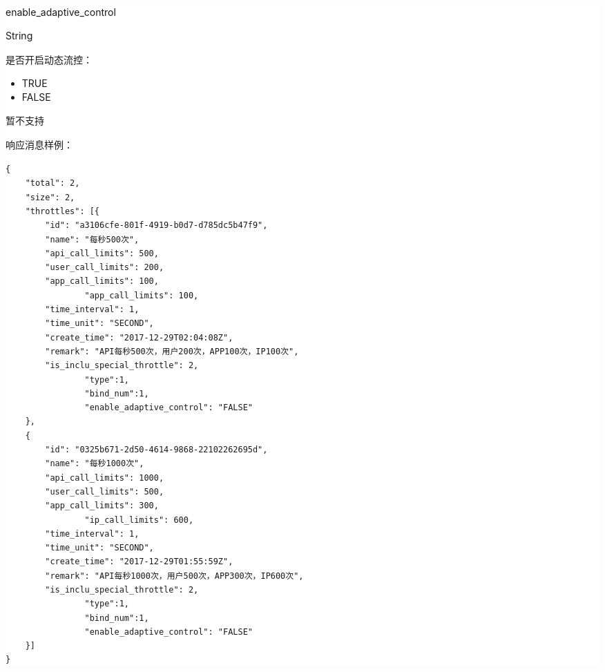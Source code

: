 <tr id="zh-cn_topic_0225568866_row172041856599"><td class="cellrowborder" valign="top" width="20%" headers="mcps1.2.4.1.1 "><p id="zh-cn_topic_0225568866_p19770121614477"><a name="zh-cn_topic_0225568866_p19770121614477"></a><a name="zh-cn_topic_0225568866_p19770121614477"></a>enable_adaptive_control</p>
</td>
<td class="cellrowborder" valign="top" width="20%" headers="mcps1.2.4.1.2 "><p id="zh-cn_topic_0225568866_p27566352475"><a name="zh-cn_topic_0225568866_p27566352475"></a><a name="zh-cn_topic_0225568866_p27566352475"></a>String</p>
</td>
<td class="cellrowborder" valign="top" width="60%" headers="mcps1.2.4.1.3 "><p id="zh-cn_topic_0225568866_p39161837145716"><a name="zh-cn_topic_0225568866_p39161837145716"></a><a name="zh-cn_topic_0225568866_p39161837145716"></a>是否开启动态流控：</p>
<a name="zh-cn_topic_0225568866_ul17916103725711"></a><a name="zh-cn_topic_0225568866_ul17916103725711"></a><ul id="zh-cn_topic_0225568866_ul17916103725711"><li>TRUE</li><li>FALSE</li></ul>
<p id="zh-cn_topic_0225568866_p159161937155713"><a name="zh-cn_topic_0225568866_p159161937155713"></a><a name="zh-cn_topic_0225568866_p159161937155713"></a>暂不支持</p>
</td>
</tr>
</tbody>
</table>

响应消息样例：

```
{
	"total": 2,
	"size": 2,
	"throttles": [{
		"id": "a3106cfe-801f-4919-b0d7-d785dc5b47f9",
		"name": "每秒500次",
		"api_call_limits": 500,
		"user_call_limits": 200,
		"app_call_limits": 100,
                "app_call_limits": 100,
		"time_interval": 1,
		"time_unit": "SECOND",
		"create_time": "2017-12-29T02:04:08Z",
		"remark": "API每秒500次，用户200次，APP100次，IP100次",
		"is_inclu_special_throttle": 2,
                "type":1,
                "bind_num":1,
                "enable_adaptive_control": "FALSE"
	},
	{
		"id": "0325b671-2d50-4614-9868-22102262695d",
		"name": "每秒1000次",
		"api_call_limits": 1000,
		"user_call_limits": 500,
		"app_call_limits": 300,
                "ip_call_limits": 600,
		"time_interval": 1,
		"time_unit": "SECOND",
		"create_time": "2017-12-29T01:55:59Z",
		"remark": "API每秒1000次，用户500次，APP300次，IP600次",
		"is_inclu_special_throttle": 2,
                "type":1,
                "bind_num":1,
                "enable_adaptive_control": "FALSE"
	}]
}
```
